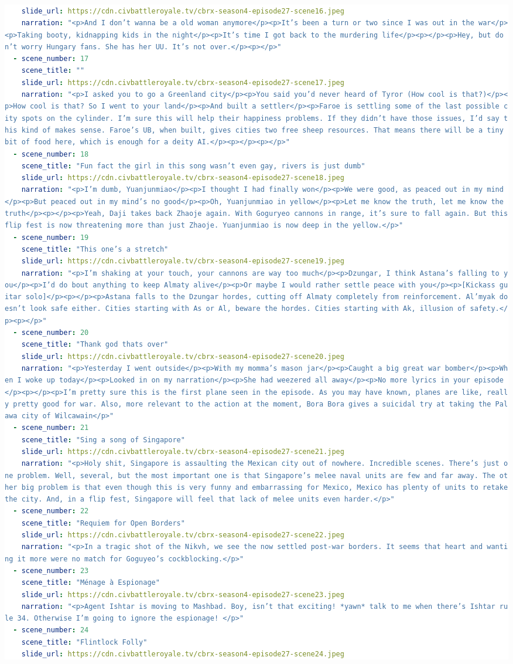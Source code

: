 ```yaml
    slide_url: https://cdn.civbattleroyale.tv/cbrx-season4-episode27-scene16.jpeg
    narration: "<p>And I don’t wanna be a old woman anymore</p><p>It’s been a turn or two since I was out in the war</p><p>Taking booty, kidnapping kids in the night</p><p>It’s time I got back to the murdering life</p><p></p><p>Hey, but don’t worry Hungary fans. She has her UU. It’s not over.</p><p></p>"
  - scene_number: 17
    scene_title: ""
    slide_url: https://cdn.civbattleroyale.tv/cbrx-season4-episode27-scene17.jpeg
    narration: "<p>I asked you to go a Greenland city</p><p>You said you’d never heard of Tyror (How cool is that?)</p><p>How cool is that? So I went to your land</p><p>And built a settler</p><p>Faroe is settling some of the last possible city spots on the cylinder. I’m sure this will help their happiness problems. If they didn’t have those issues, I’d say this kind of makes sense. Faroe’s UB, when built, gives cities two free sheep resources. That means there will be a tiny bit of food here, which is enough for a deity AI.</p><p></p><p></p>"
  - scene_number: 18
    scene_title: "Fun fact the girl in this song wasn’t even gay, rivers is just dumb"
    slide_url: https://cdn.civbattleroyale.tv/cbrx-season4-episode27-scene18.jpeg
    narration: "<p>I’m dumb, Yuanjunmiao</p><p>I thought I had finally won</p><p>We were good, as peaced out in my mind</p><p>But peaced out in my mind’s no good</p><p>Oh, Yuanjunmiao in yellow</p><p>Let me know the truth, let me know the truth</p><p></p><p>Yeah, Daji takes back Zhaoje again. With Goguryeo cannons in range, it’s sure to fall again. But this flip fest is now threatening more than just Zhaoje. Yuanjunmiao is now deep in the yellow.</p>"
  - scene_number: 19
    scene_title: "This one’s a stretch"
    slide_url: https://cdn.civbattleroyale.tv/cbrx-season4-episode27-scene19.jpeg
    narration: "<p>I’m shaking at your touch, your cannons are way too much</p><p>Dzungar, I think Astana’s falling to you</p><p>I’d do bout anything to keep Almaty alive</p><p>Or maybe I would rather settle peace with you</p><p>[Kickass guitar solo]</p><p></p><p>Astana falls to the Dzungar hordes, cutting off Almaty completely from reinforcement. Al’myak doesn’t look safe either. Cities starting with As or Al, beware the hordes. Cities starting with Ak, illusion of safety.</p><p></p>"
  - scene_number: 20
    scene_title: "Thank god thats over"
    slide_url: https://cdn.civbattleroyale.tv/cbrx-season4-episode27-scene20.jpeg
    narration: "<p>Yesterday I went outside</p><p>With my momma’s mason jar</p><p>Caught a big great war bomber</p><p>When I woke up today</p><p>Looked in on my narration</p><p>She had weezered all away</p><p>No more lyrics in your episode</p><p></p><p>I’m pretty sure this is the first plane seen in the episode. As you may have known, planes are like, really pretty good for war. Also, more relevant to the action at the moment, Bora Bora gives a suicidal try at taking the Palawa city of Wilcawain</p>"
  - scene_number: 21
    scene_title: "Sing a song of Singapore"
    slide_url: https://cdn.civbattleroyale.tv/cbrx-season4-episode27-scene21.jpeg
    narration: "<p>Holy shit, Singapore is assaulting the Mexican city out of nowhere. Incredible scenes. There’s just one problem. Well, several, but the most important one is that Singapore’s melee naval units are few and far away. The other big problem is that even though this is very funny and embarrassing for Mexico, Mexico has plenty of units to retake the city. And, in a flip fest, Singapore will feel that lack of melee units even harder.</p>"
  - scene_number: 22
    scene_title: "Requiem for Open Borders"
    slide_url: https://cdn.civbattleroyale.tv/cbrx-season4-episode27-scene22.jpeg
    narration: "<p>In a tragic shot of the Nikvh, we see the now settled post-war borders. It seems that heart and wanting it more were no match for Goguyeo’s cockblocking.</p>"
  - scene_number: 23
    scene_title: "Ménage à Espionage"
    slide_url: https://cdn.civbattleroyale.tv/cbrx-season4-episode27-scene23.jpeg
    narration: "<p>Agent Ishtar is moving to Mashbad. Boy, isn’t that exciting! *yawn* talk to me when there’s Ishtar rule 34. Otherwise I’m going to ignore the espionage! </p>"
  - scene_number: 24
    scene_title: "Flintlock Folly"
    slide_url: https://cdn.civbattleroyale.tv/cbrx-season4-episode27-scene24.jpeg
```